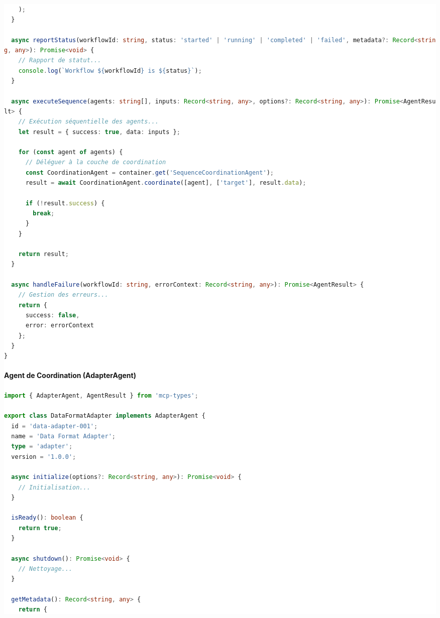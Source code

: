 ```typescript
    );
  }

  async reportStatus(workflowId: string, status: 'started' | 'running' | 'completed' | 'failed', metadata?: Record<string, any>): Promise<void> {
    // Rapport de statut...
    console.log(`Workflow ${workflowId} is ${status}`);
  }

  async executeSequence(agents: string[], inputs: Record<string, any>, options?: Record<string, any>): Promise<AgentResult> {
    // Exécution séquentielle des agents...
    let result = { success: true, data: inputs };

    for (const agent of agents) {
      // Déléguer à la couche de coordination
      const CoordinationAgent = container.get('SequenceCoordinationAgent');
      result = await CoordinationAgent.coordinate([agent], ['target'], result.data);

      if (!result.success) {
        break;
      }
    }

    return result;
  }

  async handleFailure(workflowId: string, errorContext: Record<string, any>): Promise<AgentResult> {
    // Gestion des erreurs...
    return {
      success: false,
      error: errorContext
    };
  }
}
```

#### Agent de Coordination (AdapterAgent)


```typescript
import { AdapterAgent, AgentResult } from 'mcp-types';

export class DataFormatAdapter implements AdapterAgent {
  id = 'data-adapter-001';
  name = 'Data Format Adapter';
  type = 'adapter';
  version = '1.0.0';

  async initialize(options?: Record<string, any>): Promise<void> {
    // Initialisation...
  }

  isReady(): boolean {
    return true;
  }

  async shutdown(): Promise<void> {
    // Nettoyage...
  }

  getMetadata(): Record<string, any> {
    return {
```
